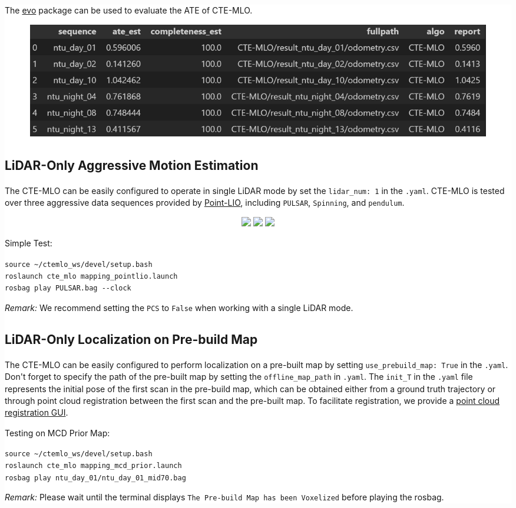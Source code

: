 The [evo](https://github.com/MichaelGrupp/evo) package can be used to evaluate the ATE of CTE-MLO.
<div align="center">
<img src="doc/MCDATEResults.png"  width="90%" />
</div>


## LiDAR-Only Aggressive Motion Estimation
The CTE-MLO can be easily configured to operate in single LiDAR mode by set the ```lidar_num: 1``` in the ```.yaml```.
CTE-MLO is tested over three aggressive data sequences provided by [Point-LIO](https://github.com/hku-mars/Point-LIO), including ```PULSAR```, ```Spinning```, and ```pendulum```.
<div align="center">
<img src="doc/PULSAR.gif"  width="32.5%" />
<img src="doc/Spinning.gif"  width="32.5%" />
<img src="doc/pendulum.gif"  width="32.5%" />
</div>

Simple Test:
```
source ~/ctemlo_ws/devel/setup.bash
roslaunch cte_mlo mapping_pointlio.launch
rosbag play PULSAR.bag --clock
```

*Remark:* We recommend setting the ```PCS``` to ```False``` when working with a single LiDAR mode.

## LiDAR-Only Localization on Pre-build Map
The CTE-MLO can be easily configured to perform localization on a pre-built map by setting ```use_prebuild_map: True``` in the ```.yaml```.
Don't forget to specify the path of the pre-built map by setting the ```offline_map_path``` in ```.yaml```.
The ```init_T``` in the ```.yaml``` file represents the initial pose of the first scan in the pre-build map, which can be obtained either from a ground truth trajectory or through point cloud registration between the first scan and the pre-built map. To facilitate registration, we provide a [point cloud registration GUI](https://github.com/TobyLyu/icp_gui).


Testing on MCD Prior Map:
```
source ~/ctemlo_ws/devel/setup.bash
roslaunch cte_mlo mapping_mcd_prior.launch
rosbag play ntu_day_01/ntu_day_01_mid70.bag
```
*Remark:* Please wait until the terminal displays ```The Pre-build Map has been Voxelized``` before playing the rosbag.
